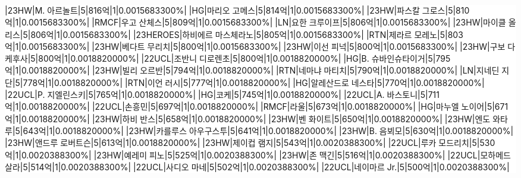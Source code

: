 |23HW|M. 아르놀트|5|816억|1|0.0015683300%|
|HG|마리오 고메스|5|814억|1|0.0015683300%|
|23HW|파스칼 그로스|5|810억|1|0.0015683300%|
|RMCF|우고 산체스|5|809억|1|0.0015683300%|
|LN|요한 크루이프|5|806억|1|0.0015683300%|
|23HW|마이클 올리스|5|806억|1|0.0015683300%|
|23HEROES|하비에르 마스체라노|5|805억|1|0.0015683300%|
|RTN|제라르 모레노|5|803억|1|0.0015683300%|
|23HW|베다트 무리치|5|800억|1|0.0015683300%|
|23HW|이선 피넉|5|800억|1|0.0015683300%|
|23HW|구보 다케후사|5|800억|1|0.0018820000%|
|22UCL|조반니 디로렌초|5|800억|1|0.0018820000%|
|HG|B. 슈바인슈타이거|5|795억|1|0.0018820000%|
|23HW|빌리 오르반|5|794억|1|0.0018820000%|
|RTN|네마냐 마티치|5|790억|1|0.0018820000%|
|LN|지네딘 지단|5|778억|1|0.0018820000%|
|RTN|이언 러시|5|777억|1|0.0018820000%|
|HG|알레산드로 네스타|5|770억|1|0.0018820000%|
|22UCL|P. 지엘린스키|5|765억|1|0.0018820000%|
|HG|코케|5|745억|1|0.0018820000%|
|22UCL|A. 바스토니|5|711억|1|0.0018820000%|
|22UCL|손흥민|5|697억|1|0.0018820000%|
|RMCF|라울|5|673억|1|0.0018820000%|
|HG|마누엘 노이어|5|671억|1|0.0018820000%|
|23HW|하비 반스|5|658억|1|0.0018820000%|
|23HW|벤 화이트|5|650억|1|0.0018820000%|
|23HW|엔도 와타루|5|643억|1|0.0018820000%|
|23HW|카를루스 아우구스투|5|641억|1|0.0018820000%|
|23HW|B. 음뵈모|5|630억|1|0.0018820000%|
|23HW|앤드루 로버트슨|5|613억|1|0.0018820000%|
|23HW|제이컵 램지|5|543억|1|0.0020388300%|
|22UCL|루카 모드리치|5|530억|1|0.0020388300%|
|23HW|예레미 피노|5|525억|1|0.0020388300%|
|23HW|존 맥긴|5|516억|1|0.0020388300%|
|22UCL|모하메드 살라|5|514억|1|0.0020388300%|
|22UCL|사디오 마네|5|502억|1|0.0020388300%|
|22UCL|네이마르 Jr.|5|500억|1|0.0020388300%|